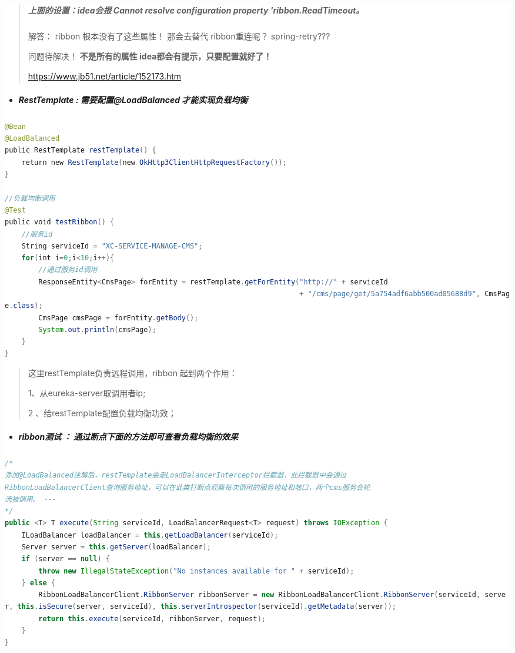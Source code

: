 > ##### 上面的设置：idea会报 Cannot resolve configuration property 'ribbon.ReadTimeout。
>
> 解答： ribbon 根本没有了这些属性！ 那会去替代 ribbon重连呢？ spring-retry???
>
> 问题待解决！ **不是所有的属性 idea都会有提示，只要配置就好了！**
>
> https://www.jb51.net/article/152173.htm



- ##### RestTemplate : 需要配置@LoadBalanced 才能实现负载均衡

```java
@Bean
@LoadBalanced
public RestTemplate restTemplate() {
    return new RestTemplate(new OkHttp3ClientHttpRequestFactory());
}

//负载均衡调用
@Test
public void testRibbon() {
    //服务id
    String serviceId = "XC‐SERVICE‐MANAGE‐CMS";
    for(int i=0;i<10;i++){
        //通过服务id调用
        ResponseEntity<CmsPage> forEntity = restTemplate.getForEntity("http://" + serviceId
                                                                      + "/cms/page/get/5a754adf6abb500ad05688d9", CmsPage.class);
        CmsPage cmsPage = forEntity.getBody();
        System.out.println(cmsPage);
    }
}
```

> 这里restTemplate负责远程调用，ribbon 起到两个作用：
>
> 1、从eureka-server取调用者ip; 
>
> 2 、给restTemplate配置负载均衡功效；

- ##### ribbon测试  ： 通过断点下面的方法即可查看负载均衡的效果

```java
/*
添加@LoadBalanced注解后，restTemplate会走LoadBalancerInterceptor拦截器，此拦截器中会通过
RibbonLoadBalancerClient查询服务地址，可以在此类打断点观察每次调用的服务地址和端口，两个cms服务会轮
流被调用。 ---
*/
public <T> T execute(String serviceId, LoadBalancerRequest<T> request) throws IOException {
    ILoadBalancer loadBalancer = this.getLoadBalancer(serviceId);
    Server server = this.getServer(loadBalancer);
    if (server == null) {
        throw new IllegalStateException("No instances available for " + serviceId);
    } else {
        RibbonLoadBalancerClient.RibbonServer ribbonServer = new RibbonLoadBalancerClient.RibbonServer(serviceId, server, this.isSecure(server, serviceId), this.serverIntrospector(serviceId).getMetadata(server));
        return this.execute(serviceId, ribbonServer, request);
    }
}
```
